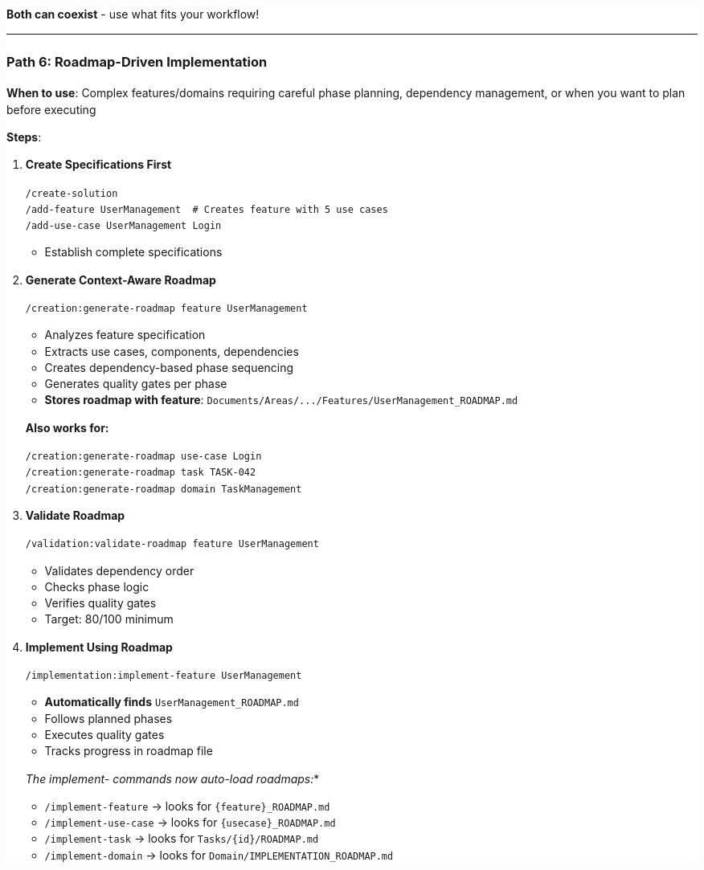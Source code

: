 **Both can coexist** - use what fits your workflow!

---

### Path 6: Roadmap-Driven Implementation

**When to use**: Complex features/domains requiring careful phase planning, dependency management, or when you want to plan before executing

**Steps**:

1. **Create Specifications First**
   ```
   /create-solution
   /add-feature UserManagement  # Creates feature with 5 use cases
   /add-use-case UserManagement Login
   ```
   - Establish complete specifications

2. **Generate Context-Aware Roadmap**
   ```
   /creation:generate-roadmap feature UserManagement
   ```
   - Analyzes feature specification
   - Extracts use cases, components, dependencies
   - Creates dependency-based phase sequencing
   - Generates quality gates per phase
   - **Stores roadmap with feature**: `Documents/Areas/.../Features/UserManagement_ROADMAP.md`

   **Also works for:**
   ```
   /creation:generate-roadmap use-case Login
   /creation:generate-roadmap task TASK-042
   /creation:generate-roadmap domain TaskManagement
   ```

3. **Validate Roadmap**
   ```
   /validation:validate-roadmap feature UserManagement
   ```
   - Validates dependency order
   - Checks phase logic
   - Verifies quality gates
   - Target: 80/100 minimum

4. **Implement Using Roadmap**
   ```
   /implementation:implement-feature UserManagement
   ```
   - **Automatically finds** `UserManagement_ROADMAP.md`
   - Follows planned phases
   - Executes quality gates
   - Tracks progress in roadmap file

   **The implement-* commands now auto-load roadmaps:**
   - `/implement-feature` → looks for `{feature}_ROADMAP.md`
   - `/implement-use-case` → looks for `{usecase}_ROADMAP.md`
   - `/implement-task` → looks for `Tasks/{id}/ROADMAP.md`
   - `/implement-domain` → looks for `Domain/IMPLEMENTATION_ROADMAP.md`
